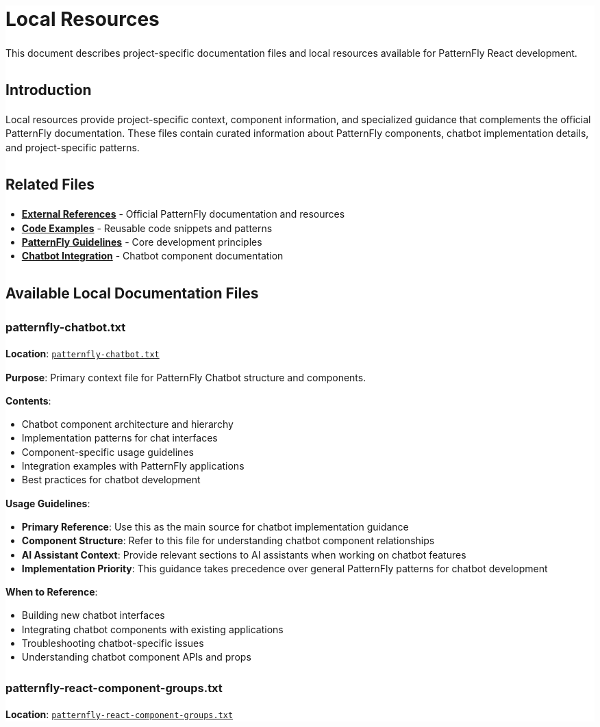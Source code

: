 # Local Resources

This document describes project-specific documentation files and local resources available for PatternFly React development.

## Introduction

Local resources provide project-specific context, component information, and specialized guidance that complements the official PatternFly documentation. These files contain curated information about PatternFly components, chatbot implementation details, and project-specific patterns.

## Related Files

- [**External References**](./external-links.md) - Official PatternFly documentation and resources
- [**Code Examples**](./code-examples.md) - Reusable code snippets and patterns
- [**PatternFly Guidelines**](../guidelines/README.md) - Core development principles
- [**Chatbot Integration**](../chatbot/README.md) - Chatbot component documentation

## Available Local Documentation Files

### patternfly-chatbot.txt

**Location**: [`patternfly-chatbot.txt`](../../patternfly-chatbot.txt)

**Purpose**: Primary context file for PatternFly Chatbot structure and components.

**Contents**:
- Chatbot component architecture and hierarchy
- Implementation patterns for chat interfaces
- Component-specific usage guidelines
- Integration examples with PatternFly applications
- Best practices for chatbot development

**Usage Guidelines**:
- **Primary Reference**: Use this as the main source for chatbot implementation guidance
- **Component Structure**: Refer to this file for understanding chatbot component relationships
- **AI Assistant Context**: Provide relevant sections to AI assistants when working on chatbot features
- **Implementation Priority**: This guidance takes precedence over general PatternFly patterns for chatbot development

**When to Reference**:
- Building new chatbot interfaces
- Integrating chatbot components with existing applications
- Troubleshooting chatbot-specific issues
- Understanding chatbot component APIs and props

### patternfly-react-component-groups.txt

**Location**: [`patternfly-react-component-groups.txt`](../../patternfly-react-component-groups.txt)
